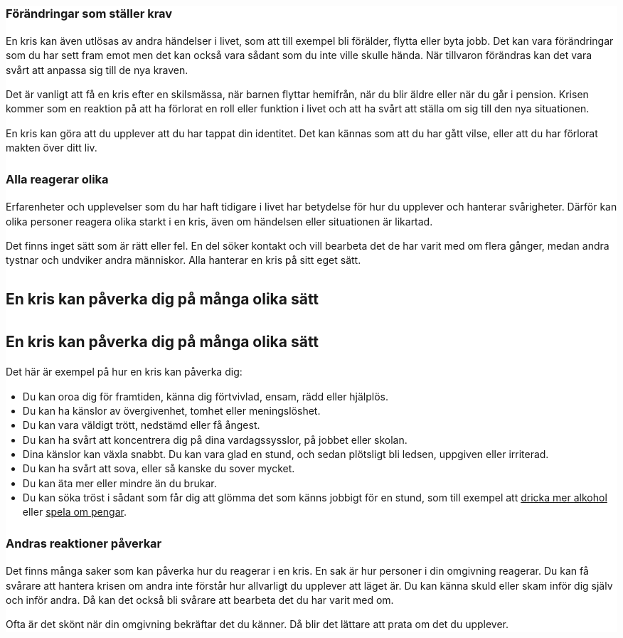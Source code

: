 ### Förändringar som ställer krav

En kris kan även utlösas av andra händelser i livet, som att till exempel bli förälder, flytta eller byta jobb. Det kan vara förändringar som du har sett fram emot men det kan också vara sådant som du inte ville skulle hända. När tillvaron förändras kan det vara svårt att anpassa sig till de nya kraven.

Det är vanligt att få en kris efter en skilsmässa, när barnen flyttar hemifrån, när du blir äldre eller när du går i pension. Krisen kommer som en reaktion på att ha förlorat en roll eller funktion i livet och att ha svårt att ställa om sig till den nya situationen.

En kris kan göra att du upplever att du har tappat din identitet. Det kan kännas som att du har gått vilse, eller att du har förlorat makten över ditt liv.

### Alla reagerar olika

Erfarenheter och upplevelser som du har haft tidigare i livet har betydelse för hur du upplever och hanterar svårigheter. Därför kan olika personer reagera olika starkt i en kris, även om händelsen eller situationen är likartad.

Det finns inget sätt som är rätt eller fel. En del söker kontakt och vill bearbeta det de har varit med om flera gånger, medan andra tystnar och undviker andra människor. Alla hanterar en kris på sitt eget sätt.

En kris kan påverka dig på många olika sätt
-------------------------------------------

En kris kan påverka dig på många olika sätt
-------------------------------------------

Det här är exempel på hur en kris kan påverka dig:

*   Du kan oroa dig för framtiden, känna dig förtvivlad, ensam, rädd eller hjälplös.
*   Du kan ha känslor av övergivenhet, tomhet eller meningslöshet.
*   Du kan vara väldigt trött, nedstämd eller få ångest.
*   Du kan ha svårt att koncentrera dig på dina vardagssysslor, på jobbet eller skolan.
*   Dina känslor kan växla snabbt. Du kan vara glad en stund, och sedan plötsligt bli ledsen, uppgiven eller irriterad.
*   Du kan ha svårt att sova, eller så kanske du sover mycket.
*   Du kan äta mer eller mindre än du brukar.
*   Du kan söka tröst i sådant som får dig att glömma det som känns jobbigt för en stund, som till exempel att [dricka mer alkohol](https://www.1177.se/sjukdomar--besvar/beroende-och-skadligt-bruk/beroende-av-droger/) eller [spela om pengar](https://www.1177.se/sjukdomar--besvar/beroende-och-skadligt-bruk/hasardspelsyndrom--spelberoende/).

### Andras reaktioner påverkar

Det finns många saker som kan påverka hur du reagerar i en kris. En sak är hur personer i din omgivning reagerar. Du kan få svårare att hantera krisen om andra inte förstår hur allvarligt du upplever att läget är. Du kan känna skuld eller skam inför dig själv och inför andra. Då kan det också bli svårare att bearbeta det du har varit med om.

Ofta är det skönt när din omgivning bekräftar det du känner. Då blir det lättare att prata om det du upplever.
